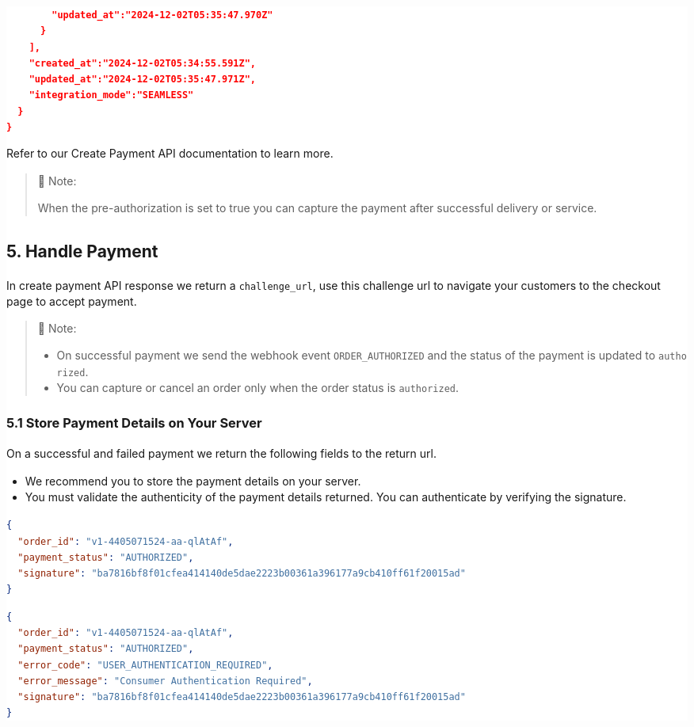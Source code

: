 ```json Sample Response
        "updated_at":"2024-12-02T05:35:47.970Z"
      }
    ],
    "created_at":"2024-12-02T05:34:55.591Z",
    "updated_at":"2024-12-02T05:35:47.971Z",
    "integration_mode":"SEAMLESS"
  }
}
```

Refer to our <a style="text-decoration:none" href="https://developer.pluralonline.com/v3.0/reference/payments-create" target="_blank">Create Payment API</a> documentation to learn more.

> 📘 Note:
> 
> When the pre-authorization is set to true you can capture the payment after successful delivery or service.

## 5. Handle Payment

In create payment API response we return a `challenge_url`, use this challenge url to navigate your customers to the checkout page to accept payment.

> 📘 Note:
> 
> - On successful payment we send the webhook event `ORDER_AUTHORIZED` and the status of the payment is updated to `authorized`.
> - You can capture or cancel an order only when the order status is `authorized`.

### 5.1 Store Payment Details on Your Server

On a successful and failed payment we return the following fields to the return url.

- We recommend you to store the payment details on your server.
- You must validate the authenticity of the payment details returned. You can authenticate by verifying the signature.

```json Success Callback Response
{
  "order_id": "v1-4405071524-aa-qlAtAf",
  "payment_status": "AUTHORIZED",
  "signature": "ba7816bf8f01cfea414140de5dae2223b00361a396177a9cb410ff61f20015ad"
}
```
```json Failure Callbak Response
{
  "order_id": "v1-4405071524-aa-qlAtAf",
  "payment_status": "AUTHORIZED",
  "error_code": "USER_AUTHENTICATION_REQUIRED",
  "error_message": "Consumer Authentication Required",
  "signature": "ba7816bf8f01cfea414140de5dae2223b00361a396177a9cb410ff61f20015ad"
}
```
